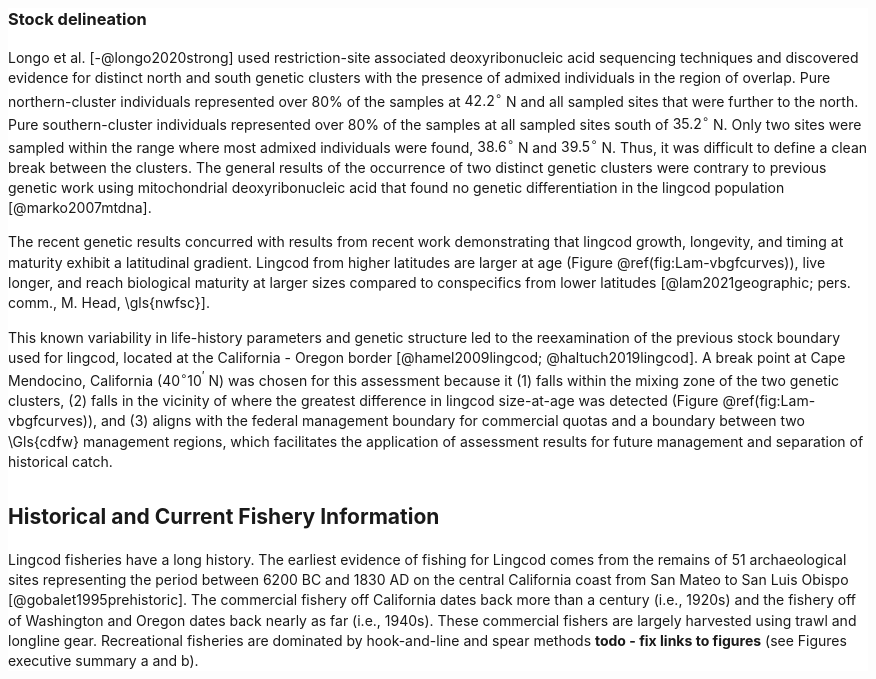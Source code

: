 ### Stock delineation

Longo et al. [-@longo2020strong] used
restriction-site associated deoxyribonucleic acid sequencing
techniques and discovered evidence for distinct
north and south genetic clusters
with the presence of admixed individuals in the region of overlap.
Pure northern-cluster individuals represented
over 80\% of the samples at $42.2^\circ$ N and
all sampled sites that were further to the north.
Pure southern-cluster individuals represented
over 80\% of the samples at all sampled sites south of $35.2^\circ$ N.
Only two sites were sampled within the range where most admixed individuals
were found, $38.6^\circ$ N and $39.5^\circ$ N.
Thus, it was difficult to define a clean break between the clusters.
The general results of the occurrence of two distinct genetic clusters
were contrary to previous genetic work using
mitochondrial deoxyribonucleic acid that found no
genetic differentiation in the lingcod population [@marko2007mtdna].

The recent genetic results concurred with results from
recent work demonstrating that lingcod growth, longevity, and timing at maturity
exhibit a latitudinal gradient.
Lingcod from higher latitudes are
larger at age (Figure \@ref(fig:Lam-vbgfcurves)),
live longer, and
reach biological maturity at larger sizes
compared to conspecifics from lower latitudes
[@lam2021geographic; pers. comm., M. Head, \gls{nwfsc}].




This known variability in life-history parameters and genetic structure
led to the reexamination of the previous stock boundary used for lingcod,
located at the California - Oregon border
[@hamel2009lingcod; @haltuch2019lingcod].
A break point at Cape Mendocino, California ($40^\circ 10^\prime$ N) was
chosen for this assessment because it
(1) falls within the mixing zone of the two genetic clusters,
(2) falls in the vicinity of where the greatest difference in
lingcod size-at-age was detected (Figure \@ref(fig:Lam-vbgfcurves)), and
(3) aligns with the federal management boundary for commercial quotas and
a boundary between two \Gls{cdfw} management regions,
which facilitates the
application of assessment results for future management and
separation of historical catch.

## Historical and Current Fishery Information



Lingcod fisheries have a long history.
The earliest evidence of fishing for Lingcod
comes from the remains of 51 archaeological sites
representing the period between 6200 BC and 1830 AD on the
central California coast from San Mateo to San Luis Obispo [@gobalet1995prehistoric].
The commercial fishery off
California dates back more than a century (i.e., 1920s) and
the fishery off of Washington and Oregon dates back nearly as far (i.e., 1940s).
These commercial fishers are largely harvested using trawl and longline gear.
Recreational fisheries are dominated by hook-and-line and spear methods
**todo - fix links to figures**
(see Figures executive summary a and b).
